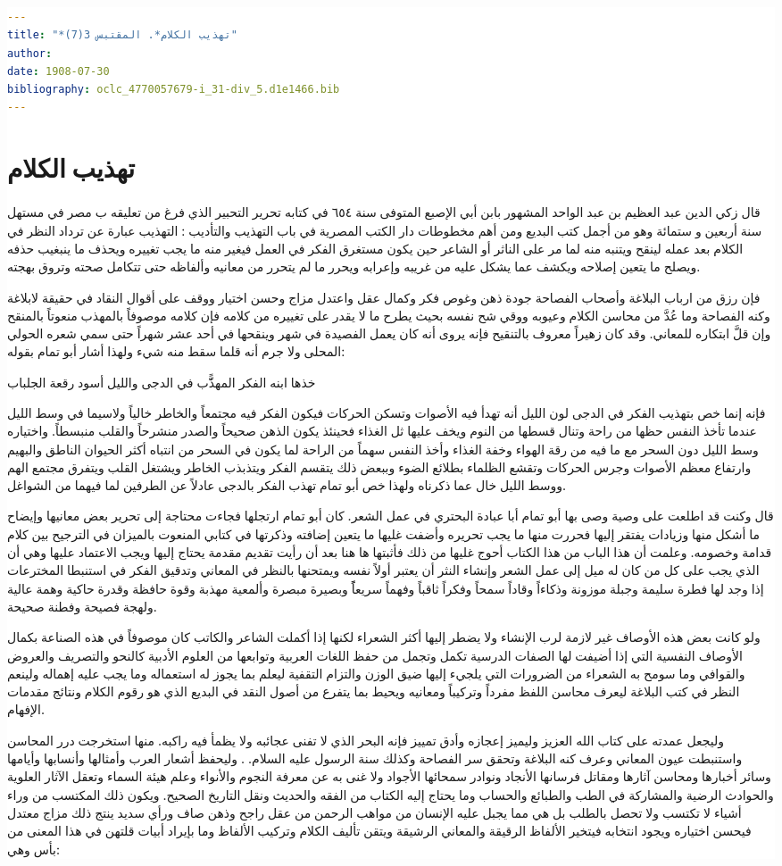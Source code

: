 ```yaml
---
title: "*تهذيب الكلام*. المقتبس 3(7)"
author: 
date: 1908-07-30
bibliography: oclc_4770057679-i_31-div_5.d1e1466.bib
---
```




#  تهذيب الكلام 


 قال  زكي الدين عبد العظيم بن عبد الواحد المشهور بابن أبي الإصبع  المتوفى سنة  ٦٥٤  في كتابه  تحرير التحبير  الذي فرغ من تعليقه ب  مصر  في مستهل  سنة  أربعين  و  ستمائة  وهو من أجمل كتب البديع ومن أهم مخطوطات  دار الكتب المصرية  في  باب التهذيب والتأديب  : التهذيب عبارة عن ترداد النظر في الكلام بعد عمله لينقح ويتنبه منه لما مر على الناثر أو الشاعر حين يكون مستغرق الفكر في العمل فيغير منه ما يجب تغييره ويحذف ما ينبغيب حذفه ويصلح ما يتعين إصلاحه ويكشف عما يشكل عليه من غريبه وإعرابه ويحرر ما لم يتحرر من معانيه وألفاظه حتى تتكامل صحته وتروق بهجته. 

 فإن رزق من ارباب البلاغة وأصحاب الفصاحة جودة ذهن وغوص فكر وكمال عقل واعتدل مزاج وحسن اختيار ووقف على أقوال النقاد في حقيقة لابلاغة وكنه الفصاحة وما عُدَّ من محاسن الكلام وعيوبه ووقي شح نفسه بحيث يطرح ما لا يقدر على تغييره من كلامه فإن كلامه موصوفاً بالمهذب منعوتاً بالمنقح وإن قلَّ ابتكاره للمعاني. وقد كان زهيراً معروف بالتنقيح فإنه يروى أنه كان يعمل الفصيدة في شهر وينقحها في  أحد  عشر  شهراً حتى سمي شعره الحولي المحلى ولا جرم أنه قلما سقط منه شيء ولهذا أشار أبو تمام بقوله: 

 خذها ابنه الفكر المهذًَّب في الدجى   والليل أسود رقعة الجلباب  

 فإنه إنما خص بتهذيب الفكر في الدجى لون الليل أنه تهدأ فيه الأصوات وتسكن الحركات فيكون الفكر فيه مجتمعاً والخاطر خالياً ولاسيما في وسط الليل عندما تأخذ النفس حظها من راحة وتنال قسطها من النوم ويخف عليها ثل الغذاء فحينئذ يكون الذهن صحيحاً والصدر منشرحاً والقلب منبسطاً. واختياره وسط الليل دون السحر مع ما فيه من رقة الهواء وخفة الغذاء وأخذ النفس سهماً من الراحة لما يكون في السحر من انتباه أكثر الحيوان الناطق والبهيم وارتفاع معظم الأصوات وجرس الحركات وتقشع الظلماء بطلائع الضوء وببعض ذلك يتقسم الفكر ويتذبذب الخاطر ويشتغل القلب ويتفرق مجتمع الهم ووسط الليل خال عما ذكرناه ولهذا خص أبو تمام تهذب الفكر بالدجى عادلاً عن الطرفين لما فيهما من الشواغل. 

 قال وكنت قد اطلعت على وصية وصى بها أبو تمام أبا عبادة البحتري في عمل الشعر. كان أبو تمام ارتجلها فجاءت محتاجة إلى تحرير بعض معانيها وإيضاح ما أشكل منها   وزيادات يفتقر إليها فحررت منها ما يجب تحريره وأضفت غليها ما يتعين إضافته وذكرتها في كتابي   المنعوت بالميزان في الترجيح بين كلام قدامة وخصومه. وعلمت أن هذا الباب من هذا الكتاب أحوج غليها من ذلك فأثبتها ها هنا بعد أن رأيت تقديم مقدمة يحتاج إليها ويجب الاعتماد عليها وهي أن الذي يجب على كل من كان له ميل إلى عمل الشعر وإنشاء النثر أن يعتبر أولاً نفسه ويمتحنها بالنظر في المعاني وتدقيق الفكر في استنبطا المخترعات إذا وجد لها فطرة سليمة وجبلة موزونة وذكاءاً وقاداً سمحاً وفكراً ثاقباً وفهماً سريعاًً وبصيرة مبصرة وألمعية مهذبة وقوة حافظة وقدرة حاكية وهمة عالية ولهجة فصيحة وفطنة صحيحة. 

 ولو كانت بعض هذه الأوصاف غير لازمة لرب الإنشاء ولا يضطر إليها أكثر الشعراء لكنها إذا أكملت الشاعر والكاتب كان موصوفاً في هذه الصناعة بكمال الأوصاف النفسية التي إذا أضيفت لها الصفات الدرسية تكمل وتجمل من حفظ اللغات العربية وتوابعها من العلوم الأدبية كالنحو والتصريف والعروض والقوافي وما سومح به الشعراء من الضرورات التي يلجيء إليها ضيق الوزن والتزام التقفية ليعلم بما يجوز له استعماله وما يجب عليه إهماله ولينعم النظر في كتب البلاغة ليعرف محاسن اللفظ مفرداً وتركيباً ومعانيه ويحيط بما يتفرع من أصول النقد في البديع الذي هو رقوم الكلام ونتائج مقدمات الإفهام. 

 وليجعل عمدته على كتاب الله العزيز وليميز إعجازه وأدق تمييز فإنه البحر الذي لا تفنى عجائبه ولا يظمأ فيه راكبه. منها استخرجت درر المحاسن واستنبطت عيون المعاني وعرف كنه البلاغة وتحقق سر الفصاحة وكذلك سنة الرسول عليه السلام. . وليحفظ أشعار العرب وأمثالها وأنسابها وأيامها وسائر أخبارها ومحاسن آثارها ومقاتل فرسانها الأنجاد ونوادر سمحائها الأجواد ولا غنى به عن معرفة النجوم والأنواء وعلم هيئة السماء وتعقل الآثار العلوية والحوادث الرضية والمشاركة في الطب والطبائع والحساب وما يحتاج إليه الكتاب من الفقه والحديث ونقل التاريخ الصحيح. ويكون ذلك المكتسب من وراء أشياء لا تكتسب ولا تحصل بالطلب بل هي مما يجبل عليه الإنسان من مواهب الرحمن من عقل راجح وذهن صاف ورأي سديد ينتج ذلك مزاج معتدل فيحسن اختياره   ويجود انتخابه فيتخير الألفاظ الرقيقة والمعاني الرشيقة ويتقن تأليف الكلام وتركيب الألفاظ وما بإيراد أبيات قلتهن في هذا المعنى من بأس وهي: 

